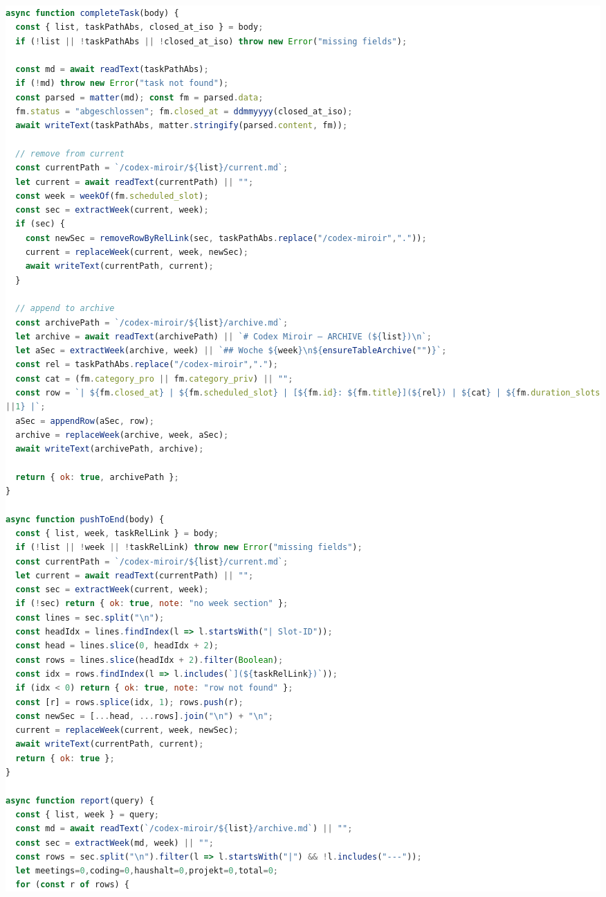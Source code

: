 ```js
async function completeTask(body) {
  const { list, taskPathAbs, closed_at_iso } = body;
  if (!list || !taskPathAbs || !closed_at_iso) throw new Error("missing fields");

  const md = await readText(taskPathAbs);
  if (!md) throw new Error("task not found");
  const parsed = matter(md); const fm = parsed.data;
  fm.status = "abgeschlossen"; fm.closed_at = ddmmyyyy(closed_at_iso);
  await writeText(taskPathAbs, matter.stringify(parsed.content, fm));

  // remove from current
  const currentPath = `/codex-miroir/${list}/current.md`;
  let current = await readText(currentPath) || "";
  const week = weekOf(fm.scheduled_slot);
  const sec = extractWeek(current, week);
  if (sec) {
    const newSec = removeRowByRelLink(sec, taskPathAbs.replace("/codex-miroir","."));
    current = replaceWeek(current, week, newSec);
    await writeText(currentPath, current);
  }

  // append to archive
  const archivePath = `/codex-miroir/${list}/archive.md`;
  let archive = await readText(archivePath) || `# Codex Miroir — ARCHIVE (${list})\n`;
  let aSec = extractWeek(archive, week) || `## Woche ${week}\n${ensureTableArchive("")}`;
  const rel = taskPathAbs.replace("/codex-miroir",".");
  const cat = (fm.category_pro || fm.category_priv) || "";
  const row = `| ${fm.closed_at} | ${fm.scheduled_slot} | [${fm.id}: ${fm.title}](${rel}) | ${cat} | ${fm.duration_slots||1} |`;
  aSec = appendRow(aSec, row);
  archive = replaceWeek(archive, week, aSec);
  await writeText(archivePath, archive);

  return { ok: true, archivePath };
}

async function pushToEnd(body) {
  const { list, week, taskRelLink } = body;
  if (!list || !week || !taskRelLink) throw new Error("missing fields");
  const currentPath = `/codex-miroir/${list}/current.md`;
  let current = await readText(currentPath) || "";
  const sec = extractWeek(current, week);
  if (!sec) return { ok: true, note: "no week section" };
  const lines = sec.split("\n");
  const headIdx = lines.findIndex(l => l.startsWith("| Slot-ID"));
  const head = lines.slice(0, headIdx + 2);
  const rows = lines.slice(headIdx + 2).filter(Boolean);
  const idx = rows.findIndex(l => l.includes(`](${taskRelLink})`));
  if (idx < 0) return { ok: true, note: "row not found" };
  const [r] = rows.splice(idx, 1); rows.push(r);
  const newSec = [...head, ...rows].join("\n") + "\n";
  current = replaceWeek(current, week, newSec);
  await writeText(currentPath, current);
  return { ok: true };
}

async function report(query) {
  const { list, week } = query;
  const md = await readText(`/codex-miroir/${list}/archive.md`) || "";
  const sec = extractWeek(md, week) || "";
  const rows = sec.split("\n").filter(l => l.startsWith("|") && !l.includes("---"));
  let meetings=0,coding=0,haushalt=0,projekt=0,total=0;
  for (const r of rows) {
```